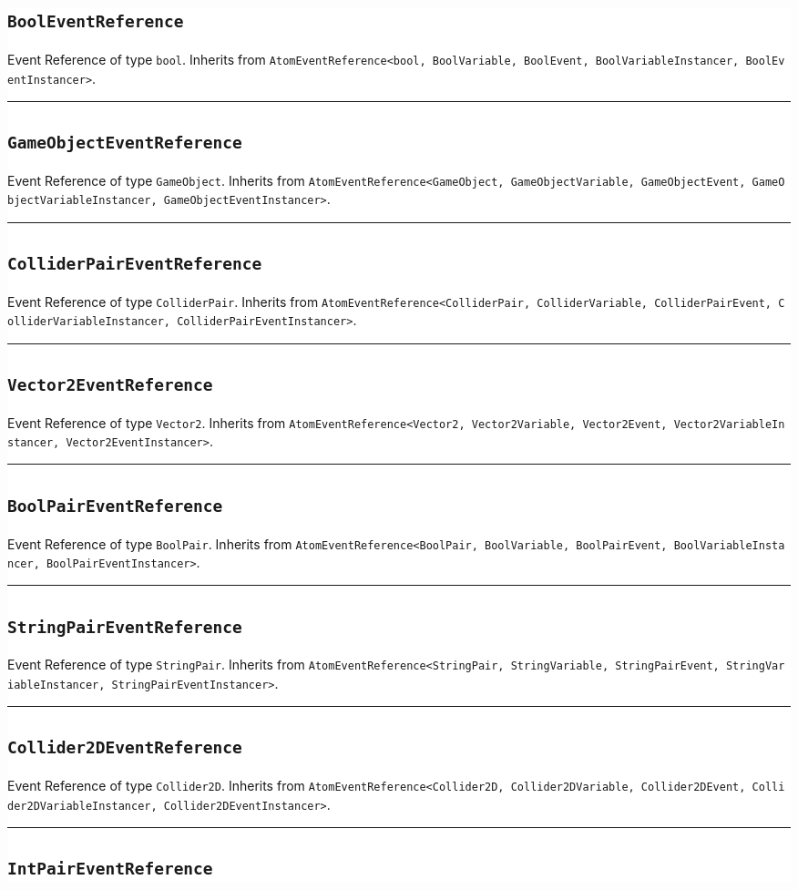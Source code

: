 
## `BoolEventReference`

Event Reference of type `bool`. Inherits from `AtomEventReference<bool, BoolVariable, BoolEvent, BoolVariableInstancer, BoolEventInstancer>`.

---

## `GameObjectEventReference`

Event Reference of type `GameObject`. Inherits from `AtomEventReference<GameObject, GameObjectVariable, GameObjectEvent, GameObjectVariableInstancer, GameObjectEventInstancer>`.

---

## `ColliderPairEventReference`

Event Reference of type `ColliderPair`. Inherits from `AtomEventReference<ColliderPair, ColliderVariable, ColliderPairEvent, ColliderVariableInstancer, ColliderPairEventInstancer>`.

---

## `Vector2EventReference`

Event Reference of type `Vector2`. Inherits from `AtomEventReference<Vector2, Vector2Variable, Vector2Event, Vector2VariableInstancer, Vector2EventInstancer>`.

---

## `BoolPairEventReference`

Event Reference of type `BoolPair`. Inherits from `AtomEventReference<BoolPair, BoolVariable, BoolPairEvent, BoolVariableInstancer, BoolPairEventInstancer>`.

---

## `StringPairEventReference`

Event Reference of type `StringPair`. Inherits from `AtomEventReference<StringPair, StringVariable, StringPairEvent, StringVariableInstancer, StringPairEventInstancer>`.

---

## `Collider2DEventReference`

Event Reference of type `Collider2D`. Inherits from `AtomEventReference<Collider2D, Collider2DVariable, Collider2DEvent, Collider2DVariableInstancer, Collider2DEventInstancer>`.

---

## `IntPairEventReference`
